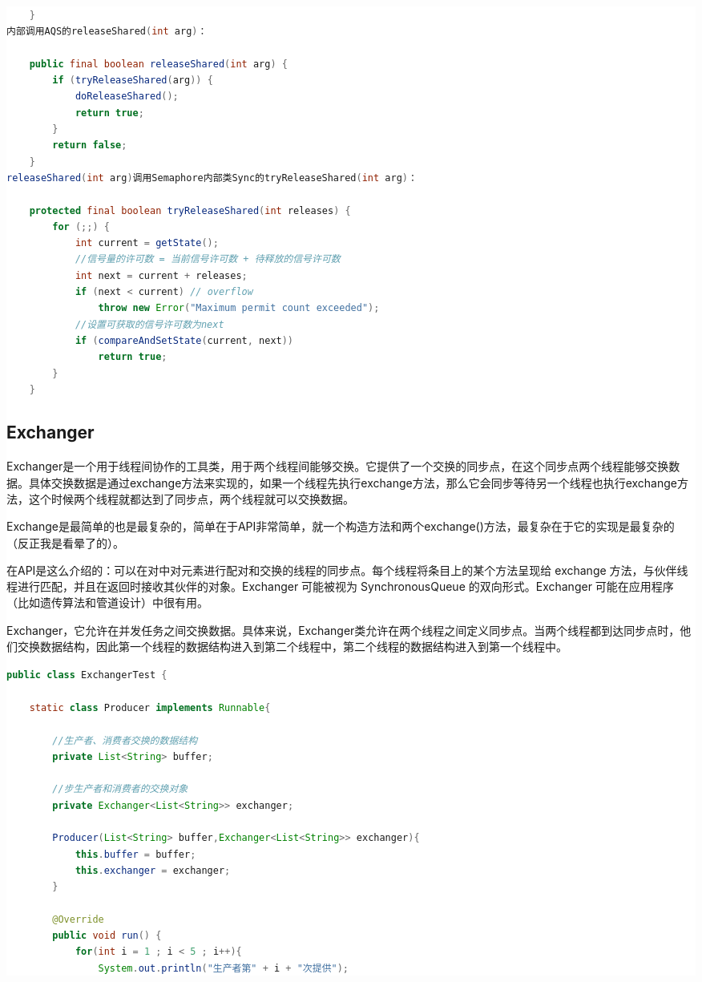```java
    }
内部调用AQS的releaseShared(int arg)：

    public final boolean releaseShared(int arg) {
        if (tryReleaseShared(arg)) {
            doReleaseShared();
            return true;
        }
        return false;
    }
releaseShared(int arg)调用Semaphore内部类Sync的tryReleaseShared(int arg)：

    protected final boolean tryReleaseShared(int releases) {
        for (;;) {
            int current = getState();
            //信号量的许可数 = 当前信号许可数 + 待释放的信号许可数
            int next = current + releases;
            if (next < current) // overflow
                throw new Error("Maximum permit count exceeded");
            //设置可获取的信号许可数为next
            if (compareAndSetState(current, next))
                return true;
        }
    }
```





## Exchanger



Exchanger是一个用于线程间协作的工具类，用于两个线程间能够交换。它提供了一个交换的同步点，在这个同步点两个线程能够交换数据。具体交换数据是通过exchange方法来实现的，如果一个线程先执行exchange方法，那么它会同步等待另一个线程也执行exchange方法，这个时候两个线程就都达到了同步点，两个线程就可以交换数据。



Exchange是最简单的也是最复杂的，简单在于API非常简单，就一个构造方法和两个exchange()方法，最复杂在于它的实现是最复杂的（反正我是看晕了的）。

在API是这么介绍的：可以在对中对元素进行配对和交换的线程的同步点。每个线程将条目上的某个方法呈现给 exchange 方法，与伙伴线程进行匹配，并且在返回时接收其伙伴的对象。Exchanger 可能被视为 SynchronousQueue 的双向形式。Exchanger 可能在应用程序（比如遗传算法和管道设计）中很有用。

Exchanger，它允许在并发任务之间交换数据。具体来说，Exchanger类允许在两个线程之间定义同步点。当两个线程都到达同步点时，他们交换数据结构，因此第一个线程的数据结构进入到第二个线程中，第二个线程的数据结构进入到第一个线程中。



```java
public class ExchangerTest {

    static class Producer implements Runnable{

        //生产者、消费者交换的数据结构
        private List<String> buffer;

        //步生产者和消费者的交换对象
        private Exchanger<List<String>> exchanger;

        Producer(List<String> buffer,Exchanger<List<String>> exchanger){
            this.buffer = buffer;
            this.exchanger = exchanger;
        }

        @Override
        public void run() {
            for(int i = 1 ; i < 5 ; i++){
                System.out.println("生产者第" + i + "次提供");
```